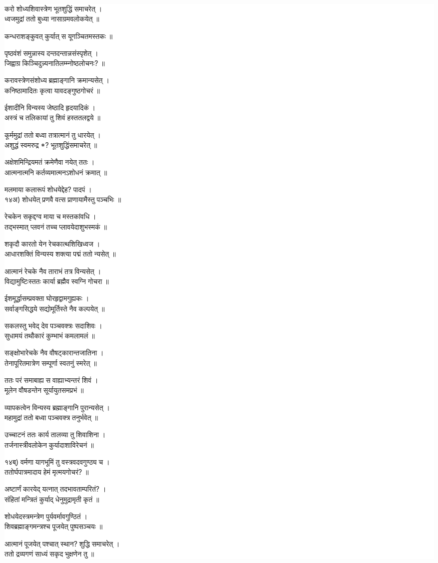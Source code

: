 करो शोध्यशिवास्त्रेण भूतशुद्धिं समाचरेत् ।  
ध्वजमुद्रां ततो बुध्या नासाग्रमवलोकयेत् ॥  
  
कन्धराशङ्कुवत् कुर्यात् स यूगञ्चितमस्तकः ॥  
  
पृष्ठवंशं समुन्नास्य दन्तदन्तान्नसंस्पृशेत् ।  
जिह्वाग्र किञ्चिदुन्न्यनातिलम्म्नोष्ठलोचनः? ॥  
  
करावस्त्रेणसंशोध्य ब्रह्माङ्गानि क्रमान्यसेत् ।  
कनिष्ठामादितः कृत्वा यावदङ्गुष्ठगोचरं ॥  
  
ईशादीनि विन्यस्य जेष्ठादि हृदयादिकं ।  
अस्त्रं च तलिकायां तु शिवं हस्ततलद्वये ॥  
  
कूर्ममुद्रां ततो बध्वा तत्रात्मानं तु धारयेत् ।  
अशुद्धं स्वमरुद्र *? भूतशुद्धिंसमाचरेत् ॥  
  
अक्षेशमिन्द्रियमतं क्रमेणैवा नयेत् ततः ।  
आत्मनात्मनि कर्तव्यमात्मनऽशोधनं क्रमात् ॥  
  
मलमाया कलारूपं शोधयेद्देह? पादपं ।  
१४अ) शोधयेत् प्रणवै वत्स प्राणायामैस्तु पञ्चभिः ॥  
  
रेचकेन सकृद्दग्व माया च मस्तकांवधि ।  
तद्भस्मात् प्लवनं तच्च प्लावयेदाशुभस्मकं ॥  
  
शकृदौ कारतो येन रेचकात्थशिखिध्वज ।  
आधारशक्तिं विन्यस्य शक्त्या पद्मं ततो न्यसेत् ॥  
  
आत्मानं रेचके नैव ताराभं तत्र विन्यसेत् ।  
विद्यामुष्टिःस्ततः कार्या ब्रह्मैव स्वग्नि गोचरा ॥  
  
ईशमूर्द्धासम्प्रवक्ता घोरहृद्वामगुह्यकः ।  
सर्वाङ्गसिद्धये सद्योमूर्तिस्ते नैव कल्पयेत् ॥  
  
सकलस्तु भवेद् देव पञ्चवक्त्रः सदाशिवः ।  
सुधामयं तथौकारं कुम्भाभं कमलामलं ॥  
  
सङ्क्षोभारेचके नैव वौषट्कारान्तजातिना ।  
तेनापूरितमात्रेण सम्पूर्णा स्वतनुं स्मरेत् ॥  
  
ततः परं समाबाह्य स वाह्याभ्यन्तरं शिवं ।  
मूलेन वौषडन्तेन सूर्यायुतसमप्रभं ॥  
  
व्यापकत्वेन विन्यस्य ब्रह्माङ्गानि पुरान्यसेत् ।  
महामुद्रां ततो बध्वा पञ्चवक्त्र तनुर्भवेत् ॥  
  
उच्चाटनं ततः कार्य तालव्या तु शिवाशिना ।  
तर्जनास्त्रीवलोकेन कुर्यादाशाविरेचनं ॥  
  
१४ब्) वर्मणा यागभूमिं तु वस्त्रवदवगुण्ठ्य च ।  
ततोर्घपात्रमादाय हेमं मृत्मयगोचरं? ॥  
  
अष्टार्णं कारयेद् यत्नात् तदभावताम्परितं? ।  
संहितां मन्त्रितं कुर्याद् धेनुमुद्रामृती कृतं ॥  
  
शोधयेदस्त्रमन्त्रेण पुर्यवर्मावगुण्ठितं ।  
शिवब्रह्माङ्गमन्त्रश्च पूजयेत् पुष्पसञ्चयः ॥  
  
आत्मानं पूजयेत् पश्चात् स्थान? शुद्धि समाचरेत् ।  
ततो द्रव्यगणं साध्यं सकृद भुक्षणेन तु ॥  
  